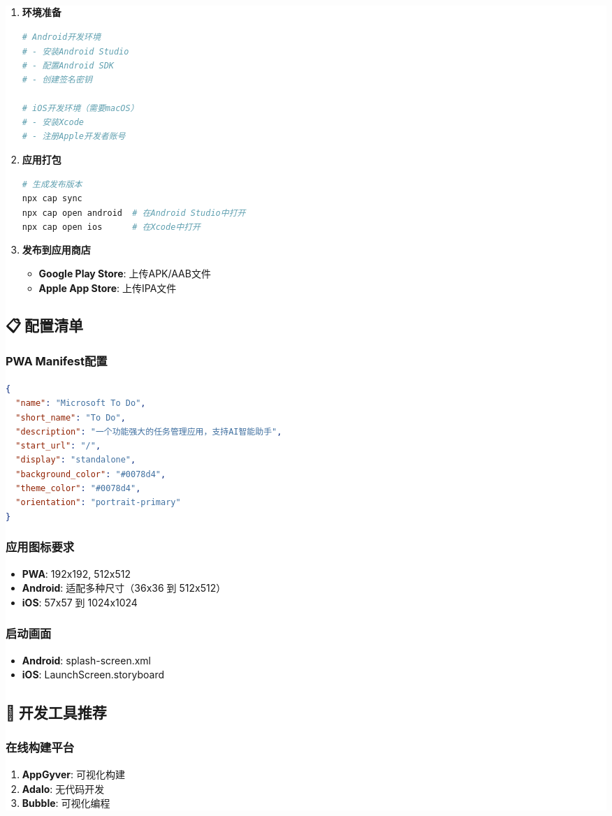 1. **环境准备**
   ```bash
   # Android开发环境
   # - 安装Android Studio
   # - 配置Android SDK
   # - 创建签名密钥
   
   # iOS开发环境（需要macOS）
   # - 安装Xcode
   # - 注册Apple开发者账号
   ```

2. **应用打包**
   ```bash
   # 生成发布版本
   npx cap sync
   npx cap open android  # 在Android Studio中打开
   npx cap open ios      # 在Xcode中打开
   ```

3. **发布到应用商店**
   - **Google Play Store**: 上传APK/AAB文件
   - **Apple App Store**: 上传IPA文件

## 📋 配置清单

### PWA Manifest配置
```json
{
  "name": "Microsoft To Do",
  "short_name": "To Do",
  "description": "一个功能强大的任务管理应用，支持AI智能助手",
  "start_url": "/",
  "display": "standalone",
  "background_color": "#0078d4",
  "theme_color": "#0078d4",
  "orientation": "portrait-primary"
}
```

### 应用图标要求
- **PWA**: 192x192, 512x512
- **Android**: 适配多种尺寸（36x36 到 512x512）
- **iOS**: 57x57 到 1024x1024

### 启动画面
- **Android**: splash-screen.xml
- **iOS**: LaunchScreen.storyboard

## 🔧 开发工具推荐

### 在线构建平台
1. **AppGyver**: 可视化构建
2. **Adalo**: 无代码开发
3. **Bubble**: 可视化编程
